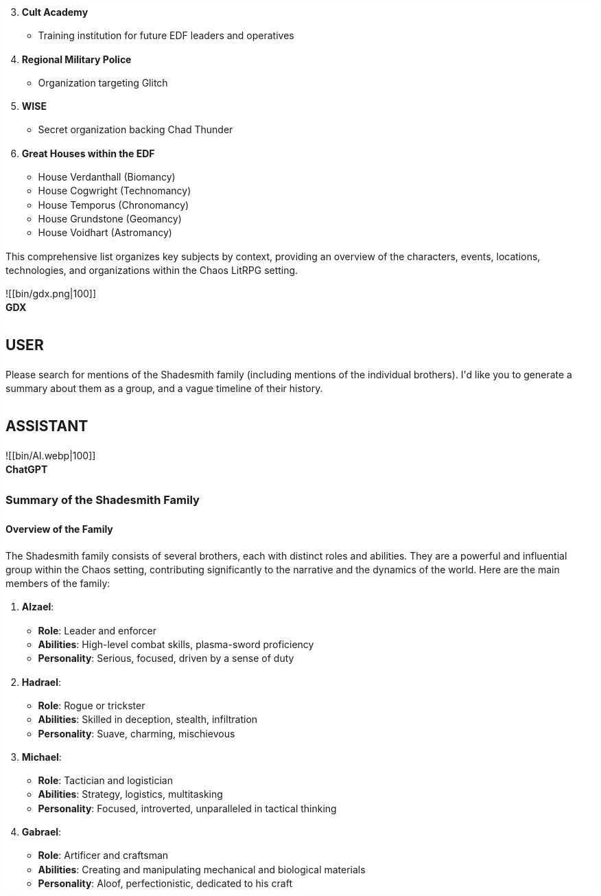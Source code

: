 3. **Cult Academy**
   - Training institution for future EDF leaders and operatives

4. **Regional Military Police**
   - Organization targeting Glitch

5. **WISE**
   - Secret organization backing Chad Thunder

6. **Great Houses within the EDF**
   - House Verdanthall (Biomancy)
   - House Cogwright (Technomancy)
   - House Temporus (Chronomancy)
   - House Grundstone (Geomancy)
   - House Voidhart (Astromancy)

This comprehensive list organizes key subjects by context, providing an overview of the characters, events, locations, technologies, and organizations within the Chaos LitRPG setting.

![[bin/gdx.png|100]] <br> **GDX**

## USER
Please search for mentions of the Shadesmith family (including mentions of the individual brothers). I'd like you to generate a summary about them as a group, and a vague timeline of their history.

## ASSISTANT
![[bin/AI.webp|100]] <br> **ChatGPT**

### Summary of the Shadesmith Family

#### **Overview of the Family**

The Shadesmith family consists of several brothers, each with distinct roles and abilities. They are a powerful and influential group within the Chaos setting, contributing significantly to the narrative and the dynamics of the world. Here are the main members of the family:

1. **Alzael**:
   - **Role**: Leader and enforcer
   - **Abilities**: High-level combat skills, plasma-sword proficiency
   - **Personality**: Serious, focused, driven by a sense of duty

2. **Hadrael**:
   - **Role**: Rogue or trickster
   - **Abilities**: Skilled in deception, stealth, infiltration
   - **Personality**: Suave, charming, mischievous

3. **Michael**:
   - **Role**: Tactician and logistician
   - **Abilities**: Strategy, logistics, multitasking
   - **Personality**: Focused, introverted, unparalleled in tactical thinking

4. **Gabrael**:
   - **Role**: Artificer and craftsman
   - **Abilities**: Creating and manipulating mechanical and biological materials
   - **Personality**: Aloof, perfectionistic, dedicated to his craft
